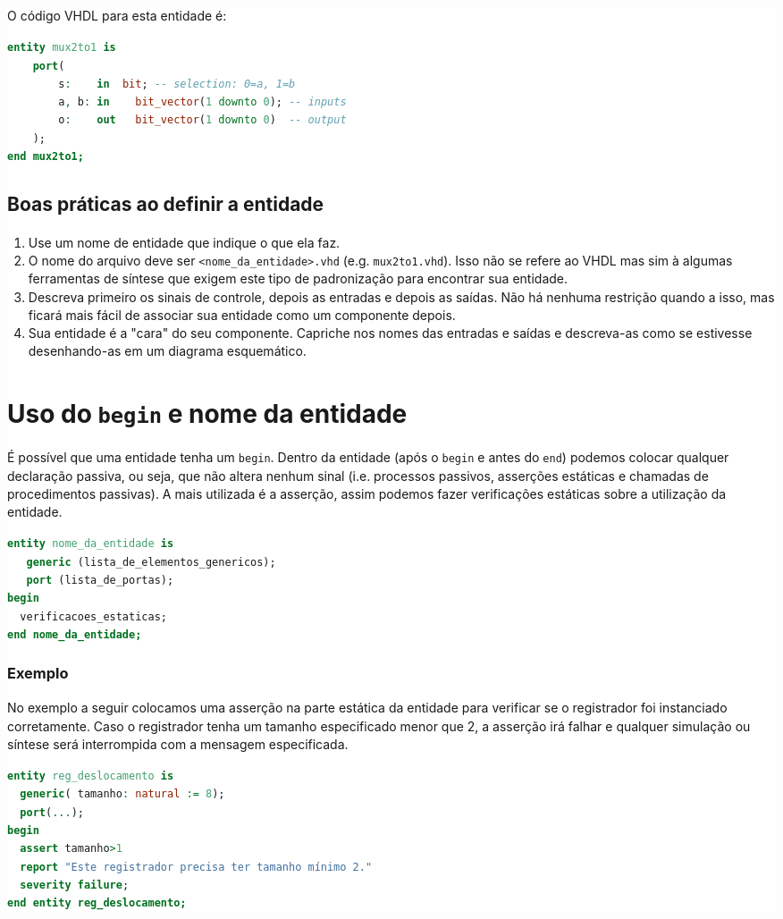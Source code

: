 O código VHDL para esta entidade é:

```vhdl
entity mux2to1 is
	port(
		s:    in  bit; -- selection: 0=a, 1=b
		a, b: in	bit_vector(1 downto 0); -- inputs
		o:    out	bit_vector(1 downto 0)  -- output
	);
end mux2to1;
```

## Boas práticas ao definir a entidade

1. Use um nome de entidade que indique o que ela faz.
2. O nome do arquivo deve ser `<nome_da_entidade>.vhd` (e.g. `mux2to1.vhd`). Isso não se refere ao VHDL mas sim à algumas ferramentas de síntese que exigem este tipo de padronização para encontrar sua entidade.
3. Descreva primeiro os sinais de controle, depois as entradas e depois as saídas. Não há nenhuma restrição quando a isso, mas ficará mais fácil de associar sua entidade como um componente depois.
4. Sua entidade é a "cara" do seu componente. Capriche nos nomes das entradas e saídas e descreva-as como se estivesse desenhando-as em um diagrama esquemático.

# Uso do `begin` e nome da entidade
É possível que uma entidade tenha um `begin`. Dentro da entidade (após o `begin` e antes do `end`) podemos colocar qualquer declaração passiva, ou seja, que não altera nenhum sinal (i.e. processos passivos, asserções estáticas e chamadas de procedimentos passivas). A mais utilizada é a asserção, assim podemos fazer verificações estáticas sobre a utilização da entidade.

```vhdl
entity nome_da_entidade is
   generic (lista_de_elementos_genericos);
   port (lista_de_portas);
begin
  verificacoes_estaticas;
end nome_da_entidade;
```

### Exemplo
No exemplo a seguir colocamos uma asserção na parte estática da entidade para verificar se o registrador foi instanciado corretamente. Caso o registrador tenha um tamanho especificado menor que 2, a asserção irá falhar e qualquer simulação ou síntese será interrompida com a mensagem especificada.

```vhdl
entity reg_deslocamento is
  generic( tamanho: natural := 8);
  port(...);
begin
  assert tamanho>1
  report "Este registrador precisa ter tamanho mínimo 2."
  severity failure;
end entity reg_deslocamento;
```
